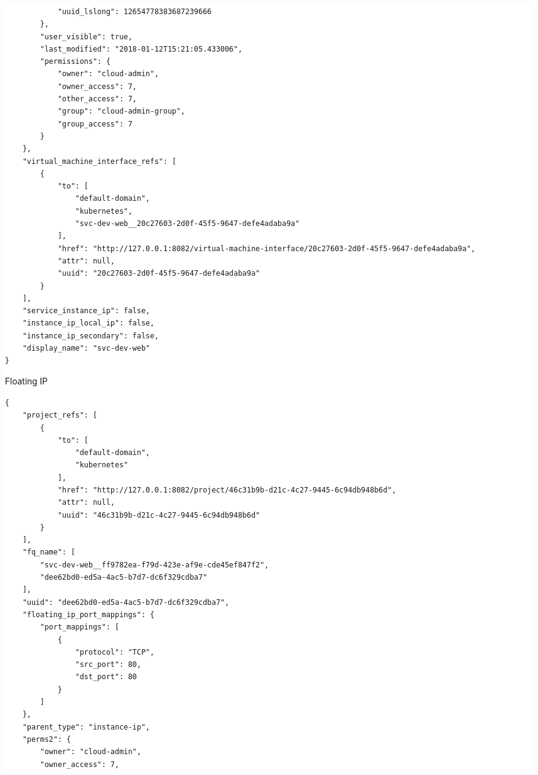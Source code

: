 ```
            "uuid_lslong": 12654778383687239666
        },
        "user_visible": true,
        "last_modified": "2018-01-12T15:21:05.433006",
        "permissions": {
            "owner": "cloud-admin",
            "owner_access": 7,
            "other_access": 7,
            "group": "cloud-admin-group",
            "group_access": 7
        }
    },
    "virtual_machine_interface_refs": [
        {
            "to": [
                "default-domain",
                "kubernetes",
                "svc-dev-web__20c27603-2d0f-45f5-9647-defe4adaba9a"
            ],
            "href": "http://127.0.0.1:8082/virtual-machine-interface/20c27603-2d0f-45f5-9647-defe4adaba9a",
            "attr": null,
            "uuid": "20c27603-2d0f-45f5-9647-defe4adaba9a"
        }
    ],
    "service_instance_ip": false,
    "instance_ip_local_ip": false,
    "instance_ip_secondary": false,
    "display_name": "svc-dev-web"
}
```

Floating IP
```
{
    "project_refs": [
        {
            "to": [
                "default-domain",
                "kubernetes"
            ],
            "href": "http://127.0.0.1:8082/project/46c31b9b-d21c-4c27-9445-6c94db948b6d",
            "attr": null,
            "uuid": "46c31b9b-d21c-4c27-9445-6c94db948b6d"
        }
    ],
    "fq_name": [
        "svc-dev-web__ff9782ea-f79d-423e-af9e-cde45ef847f2",
        "dee62bd0-ed5a-4ac5-b7d7-dc6f329cdba7"
    ],
    "uuid": "dee62bd0-ed5a-4ac5-b7d7-dc6f329cdba7",
    "floating_ip_port_mappings": {
        "port_mappings": [
            {
                "protocol": "TCP",
                "src_port": 80,
                "dst_port": 80
            }
        ]
    },
    "parent_type": "instance-ip",
    "perms2": {
        "owner": "cloud-admin",
        "owner_access": 7,
```
